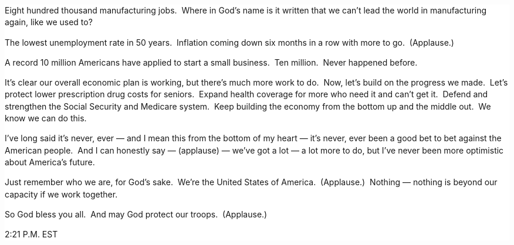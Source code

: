 Eight hundred thousand manufacturing jobs.  Where in God’s name is it
written that we can’t lead the world in manufacturing again, like we
used to? 

The lowest unemployment rate in 50 years.  Inflation coming down six
months in a row with more to go.  (Applause.)

A record 10 million Americans have applied to start a small business. 
Ten million.  Never happened before.

It’s clear our overall economic plan is working, but there’s much more
work to do.  Now, let’s build on the progress we made.  Let’s protect
lower prescription drug costs for seniors.  Expand health coverage for
more who need it and can’t get it.  Defend and strengthen the Social
Security and Medicare system.  Keep building the economy from the bottom
up and the middle out.  We know we can do this. 

I’ve long said it’s never, ever — and I mean this from the bottom of my
heart — it’s never, ever been a good bet to bet against the American
people.  And I can honestly say — (applause) — we’ve got a lot — a lot
more to do, but I’ve never been more optimistic about America’s future.

Just remember who we are, for God’s sake.  We’re the United States of
America.  (Applause.)  Nothing — nothing is beyond our capacity if we
work together.

So God bless you all.  And may God protect our troops.  (Applause.)

2:21 P.M. EST
